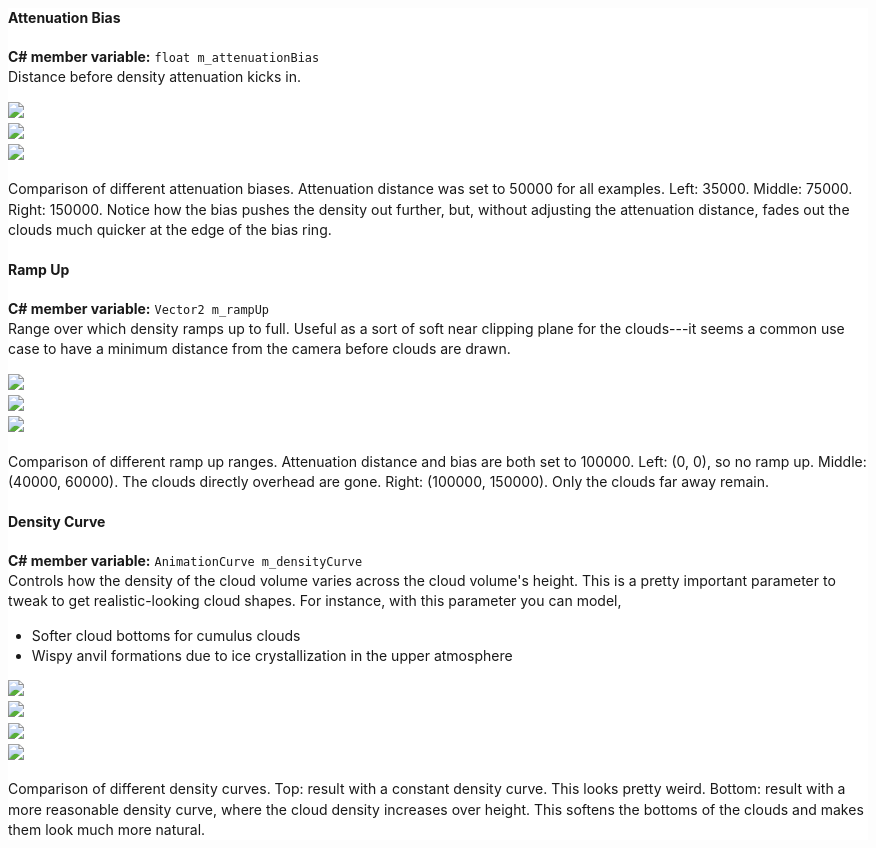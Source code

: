 #### Attenuation Bias
**C# member variable:** `float m_attenuationBias` \
Distance before density attenuation kicks in.
<div class="img-block">
    <div class="img-row">
        <div class="img-col"><img src="img/texture_cloud_plane/atten_dist_50k.jpg"/></div>
        <div class="img-col"><img src="img/texture_cloud_plane/atten_bias_75k.jpg"/></div>
        <div class="img-col"><img src="img/texture_cloud_plane/atten_bias_150k.jpg"/></div>
    </div>
    <p>Comparison of different attenuation biases. Attenuation distance was set to 50000 for all examples. Left: 35000. Middle: 75000. Right: 150000. Notice how the bias pushes the density out further, but, without adjusting the attenuation distance, fades out the clouds much quicker at the edge of the bias ring.</p>
</div>

#### Ramp Up
**C# member variable:** `Vector2 m_rampUp` \
Range over which density ramps up to full. Useful as a sort of soft near clipping plane for the clouds---it seems a common use case to have a minimum distance from the camera before clouds are drawn.
<div class="img-block">
    <div class="img-row">
        <div class="img-col"><img src="img/texture_cloud_plane/no_ramp_up.jpg"/></div>
        <div class="img-col"><img src="img/texture_cloud_plane/ramp_40_60.jpg"/></div>
        <div class="img-col"><img src="img/texture_cloud_plane/ramp_100_150.jpg"/></div>
    </div>
    <p>Comparison of different ramp up ranges. Attenuation distance and bias are both set to 100000. Left: (0, 0), so no ramp up. Middle: (40000, 60000). The clouds directly overhead are gone. Right: (100000, 150000). Only the clouds far away remain.</p>
</div>

#### Density Curve
**C# member variable:** `AnimationCurve m_densityCurve` \
Controls how the density of the cloud volume varies across the cloud volume's height. This is a pretty important parameter to tweak to get realistic-looking cloud shapes. For instance, with this parameter you can model,

* Softer cloud bottoms for cumulus clouds
* Wispy anvil formations due to ice crystallization in the upper atmosphere

<div class="img-block">
    <div class="img-row">
        <div class="img-col"><img src="img/procedural_cloud_volume/density-curve-bad-editor.jpg"/></div>
        <div class="img-col"><img src="img/procedural_cloud_volume/density-curve-bad.jpg"/></div>
    </div>
    <div class="img-row">
        <div class="img-col"><img src="img/procedural_cloud_volume/density-curve-good-editor.jpg"/></div>
        <div class="img-col"><img src="img/procedural_cloud_volume/density-curve-good.jpg"/></div>
    </div>
    <p>Comparison of different density curves. Top: result with a constant density curve. This looks pretty weird. Bottom: result with a more reasonable density curve, where the cloud density increases over height. This softens the bottoms of the clouds and makes them look much more natural.</p>
</div>
